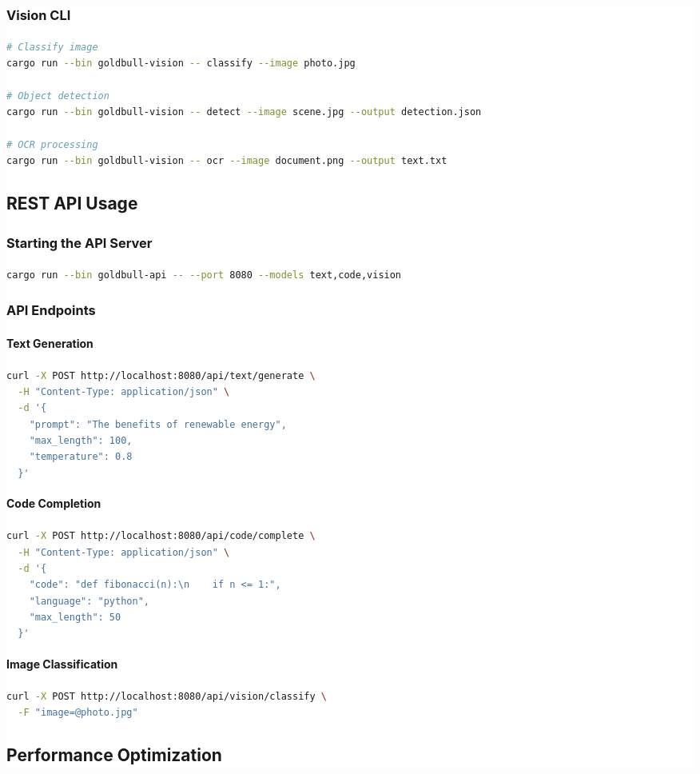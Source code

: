 ### Vision CLI
```bash
# Classify image
cargo run --bin goldbull-vision -- classify --image photo.jpg

# Object detection
cargo run --bin goldbull-vision -- detect --image scene.jpg --output detection.json

# OCR processing
cargo run --bin goldbull-vision -- ocr --image document.png --output text.txt
```

## REST API Usage

### Starting the API Server
```bash
cargo run --bin goldbull-api -- --port 8080 --models text,code,vision
```

### API Endpoints

#### Text Generation
```bash
curl -X POST http://localhost:8080/api/text/generate \
  -H "Content-Type: application/json" \
  -d '{
    "prompt": "The benefits of renewable energy",
    "max_length": 100,
    "temperature": 0.8
  }'
```

#### Code Completion
```bash
curl -X POST http://localhost:8080/api/code/complete \
  -H "Content-Type: application/json" \
  -d '{
    "code": "def fibonacci(n):\n    if n <= 1:",
    "language": "python",
    "max_length": 50
  }'
```

#### Image Classification
```bash
curl -X POST http://localhost:8080/api/vision/classify \
  -F "image=@photo.jpg"
```

## Performance Optimization
